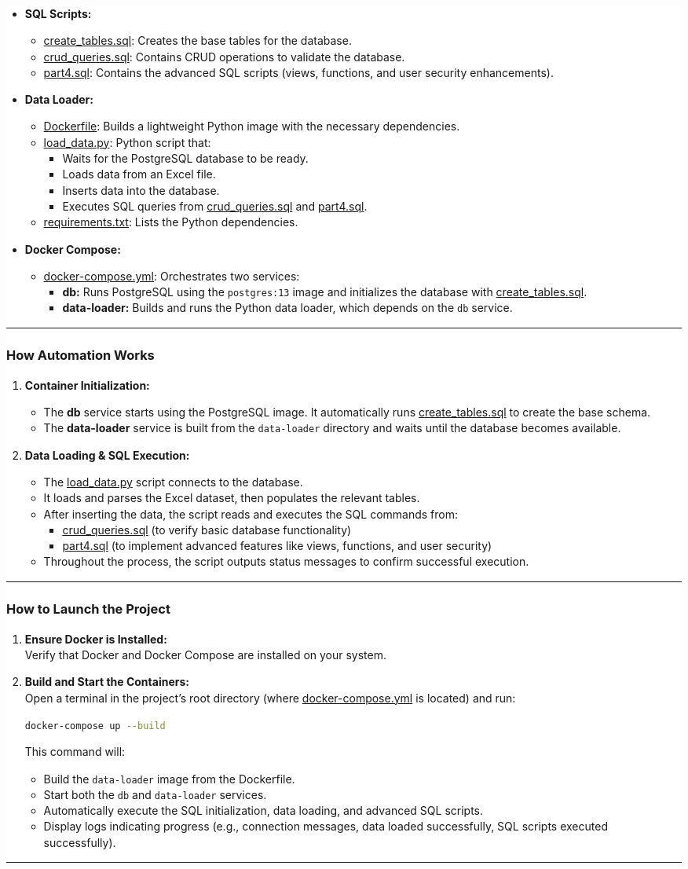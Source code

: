 - **SQL Scripts:**  
  - [create_tables.sql](sql/create_tables.sql): Creates the base tables for the database.
  - [crud_queries.sql](sql/crud_queries.sql): Contains CRUD operations to validate the database.
  - [part4.sql](sql/part4.sql): Contains the advanced SQL scripts (views, functions, and user security enhancements).

- **Data Loader:**  
  - [Dockerfile](data-loader/Dockerfile): Builds a lightweight Python image with the necessary dependencies.
  - [load_data.py](data-loader/load_data.py): Python script that:
    - Waits for the PostgreSQL database to be ready.
    - Loads data from an Excel file.
    - Inserts data into the database.
    - Executes SQL queries from [crud_queries.sql](sql/crud_queries.sql) and [part4.sql](sql/part4.sql).
  - [requirements.txt](data-loader/requirements.txt): Lists the Python dependencies.

- **Docker Compose:**  
  - [docker-compose.yml](docker-compose.yml): Orchestrates two services:
    - **db:** Runs PostgreSQL using the `postgres:13` image and initializes the database with [create_tables.sql](sql/create_tables.sql).
    - **data-loader:** Builds and runs the Python data loader, which depends on the `db` service.

---

### How Automation Works

1. **Container Initialization:**
   - The **db** service starts using the PostgreSQL image. It automatically runs [create_tables.sql](sql/create_tables.sql) to create the base schema.
   - The **data-loader** service is built from the `data-loader` directory and waits until the database becomes available.

2. **Data Loading & SQL Execution:**
   - The [load_data.py](data-loader/load_data.py) script connects to the database.
   - It loads and parses the Excel dataset, then populates the relevant tables.
   - After inserting the data, the script reads and executes the SQL commands from:
     - [crud_queries.sql](sql/crud_queries.sql) (to verify basic database functionality)
     - [part4.sql](sql/part4.sql) (to implement advanced features like views, functions, and user security)
   - Throughout the process, the script outputs status messages to confirm successful execution.

---

### How to Launch the Project

1. **Ensure Docker is Installed:**  
   Verify that Docker and Docker Compose are installed on your system.

2. **Build and Start the Containers:**  
   Open a terminal in the project’s root directory (where [docker-compose.yml](docker-compose.yml) is located) and run:
   ```bash
   docker-compose up --build
   ```
   This command will:
   - Build the `data-loader` image from the Dockerfile.
   - Start both the `db` and `data-loader` services.
   - Automatically execute the SQL initialization, data loading, and advanced SQL scripts.
   - Display logs indicating progress (e.g., connection messages, data loaded successfully, SQL scripts executed successfully).

---